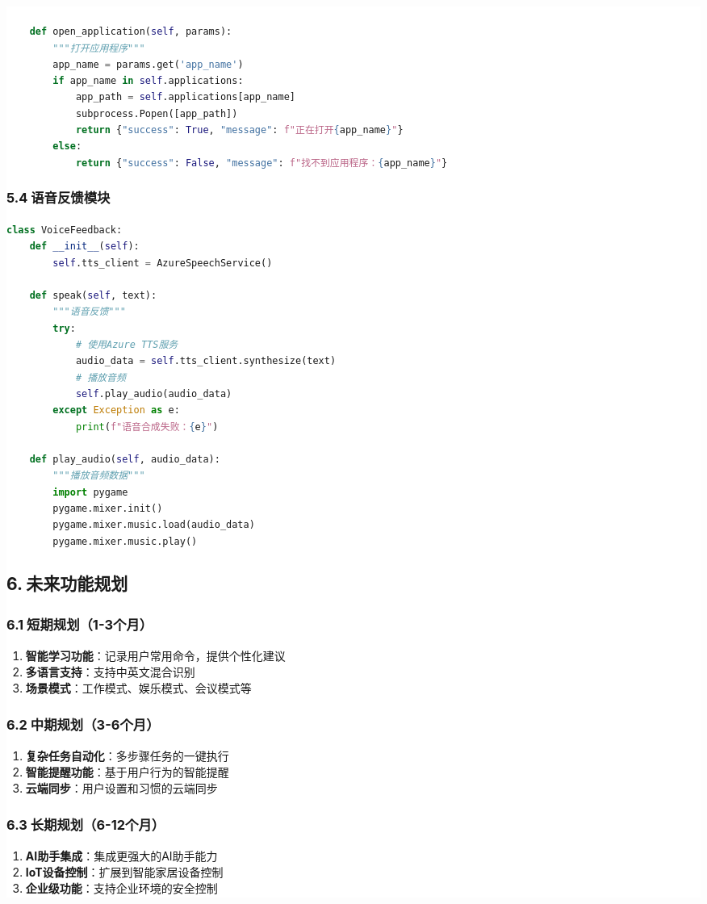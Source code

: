 ```python
    
    def open_application(self, params):
        """打开应用程序"""
        app_name = params.get('app_name')
        if app_name in self.applications:
            app_path = self.applications[app_name]
            subprocess.Popen([app_path])
            return {"success": True, "message": f"正在打开{app_name}"}
        else:
            return {"success": False, "message": f"找不到应用程序：{app_name}"}
```

### 5.4 语音反馈模块
```python
class VoiceFeedback:
    def __init__(self):
        self.tts_client = AzureSpeechService()
    
    def speak(self, text):
        """语音反馈"""
        try:
            # 使用Azure TTS服务
            audio_data = self.tts_client.synthesize(text)
            # 播放音频
            self.play_audio(audio_data)
        except Exception as e:
            print(f"语音合成失败：{e}")
    
    def play_audio(self, audio_data):
        """播放音频数据"""
        import pygame
        pygame.mixer.init()
        pygame.mixer.music.load(audio_data)
        pygame.mixer.music.play()
```

## 6. 未来功能规划

### 6.1 短期规划（1-3个月）
1. **智能学习功能**：记录用户常用命令，提供个性化建议
2. **多语言支持**：支持中英文混合识别
3. **场景模式**：工作模式、娱乐模式、会议模式等

### 6.2 中期规划（3-6个月）
1. **复杂任务自动化**：多步骤任务的一键执行
2. **智能提醒功能**：基于用户行为的智能提醒
3. **云端同步**：用户设置和习惯的云端同步

### 6.3 长期规划（6-12个月）
1. **AI助手集成**：集成更强大的AI助手能力
2. **IoT设备控制**：扩展到智能家居设备控制
3. **企业级功能**：支持企业环境的安全控制
